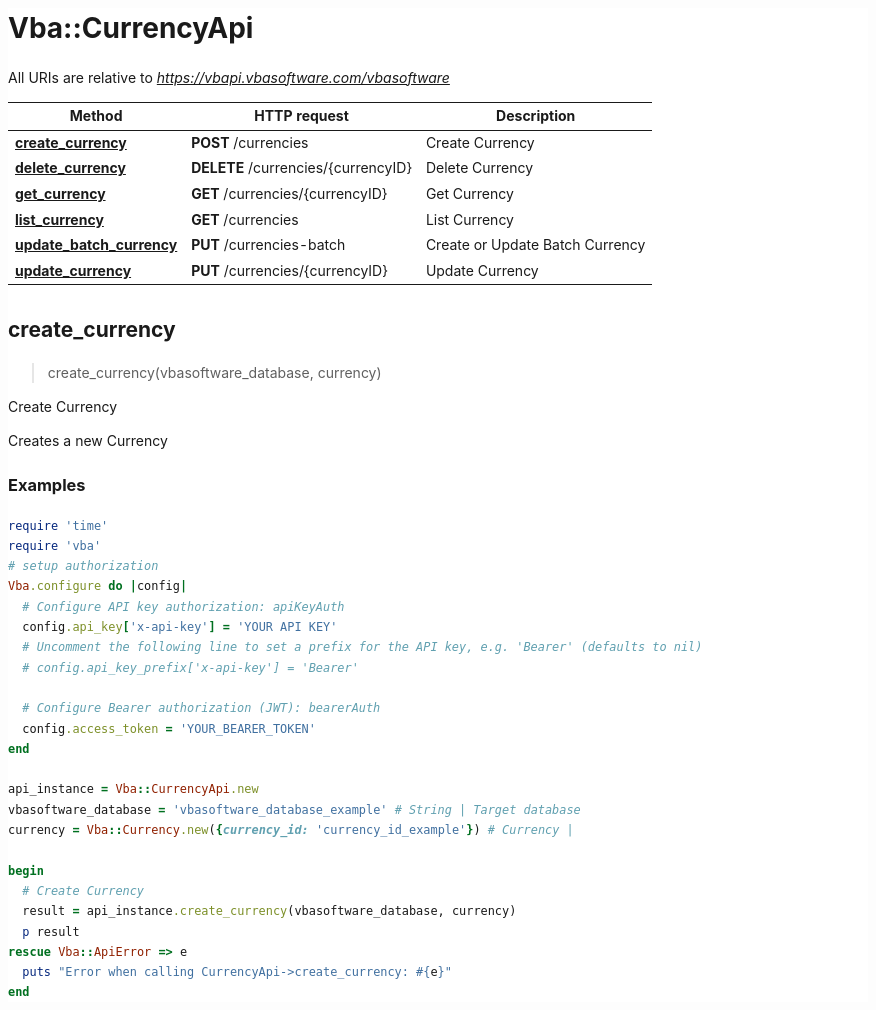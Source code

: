 # Vba::CurrencyApi

All URIs are relative to *https://vbapi.vbasoftware.com/vbasoftware*

| Method | HTTP request | Description |
| ------ | ------------ | ----------- |
| [**create_currency**](CurrencyApi.md#create_currency) | **POST** /currencies | Create Currency |
| [**delete_currency**](CurrencyApi.md#delete_currency) | **DELETE** /currencies/{currencyID} | Delete Currency |
| [**get_currency**](CurrencyApi.md#get_currency) | **GET** /currencies/{currencyID} | Get Currency |
| [**list_currency**](CurrencyApi.md#list_currency) | **GET** /currencies | List Currency |
| [**update_batch_currency**](CurrencyApi.md#update_batch_currency) | **PUT** /currencies-batch | Create or Update Batch Currency |
| [**update_currency**](CurrencyApi.md#update_currency) | **PUT** /currencies/{currencyID} | Update Currency |


## create_currency

> <CurrencyVBAResponse> create_currency(vbasoftware_database, currency)

Create Currency

Creates a new Currency

### Examples

```ruby
require 'time'
require 'vba'
# setup authorization
Vba.configure do |config|
  # Configure API key authorization: apiKeyAuth
  config.api_key['x-api-key'] = 'YOUR API KEY'
  # Uncomment the following line to set a prefix for the API key, e.g. 'Bearer' (defaults to nil)
  # config.api_key_prefix['x-api-key'] = 'Bearer'

  # Configure Bearer authorization (JWT): bearerAuth
  config.access_token = 'YOUR_BEARER_TOKEN'
end

api_instance = Vba::CurrencyApi.new
vbasoftware_database = 'vbasoftware_database_example' # String | Target database
currency = Vba::Currency.new({currency_id: 'currency_id_example'}) # Currency | 

begin
  # Create Currency
  result = api_instance.create_currency(vbasoftware_database, currency)
  p result
rescue Vba::ApiError => e
  puts "Error when calling CurrencyApi->create_currency: #{e}"
end
```
